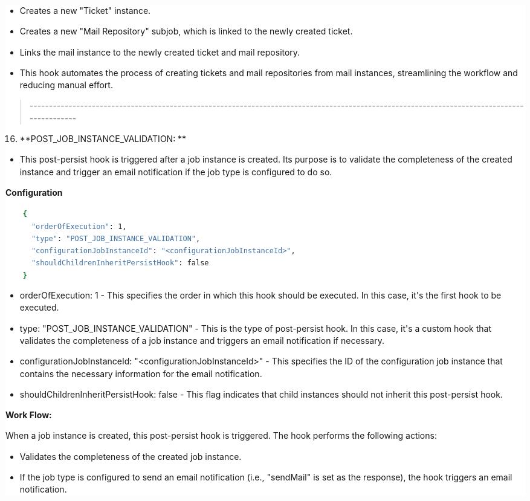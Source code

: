 -   Creates a new \"Ticket\" instance.

-   Creates a new \"Mail Repository\" subjob, which is linked to the
    newly created ticket.

-   Links the mail instance to the newly created ticket and mail
    repository.

-   This hook automates the process of creating tickets and mail
    repositories from mail instances, streamlining the workflow and
    reducing manual effort.

> \-\-\-\-\-\-\-\-\-\-\-\-\-\-\-\-\-\-\-\-\-\-\-\-\-\-\-\-\-\-\-\-\-\-\-\-\-\-\-\-\-\-\-\-\-\-\-\-\-\-\-\-\-\-\-\-\-\-\-\-\-\-\-\-\-\-\-\-\-\-\-\-\-\-\-\-\-\-\-\-\-\-\-\-\-\-\-\-\-\-\-\-\-\-\-\-\-\-\-\-\-\-\-\-\-\-\-\-\-\-\-\-\-\-\-\-\-\-\-\-\-\-\-\-\-\-\-\-\-\-\-\-\-\-\-\-\-\--


16. **POST_JOB_INSTANCE_VALIDATION: **

- This post-persist hook is triggered after a job instance is created. Its
purpose is to validate the completeness of the created instance and
trigger an email notification if the job type is configured to do so.

**Configuration**
```bash
    {
      "orderOfExecution": 1,
      "type": "POST_JOB_INSTANCE_VALIDATION",
      "configurationJobInstanceId": "<configurationJobInstanceId>",
      "shouldChildrenInheritPersistHook": false
    }
```


-   orderOfExecution: 1 - This specifies the order in which this hook
    should be executed. In this case, it\'s the first hook to be
    executed.

-   type: \"POST_JOB_INSTANCE_VALIDATION\" - This is the type of
    post-persist hook. In this case, it\'s a custom hook that validates
    the completeness of a job instance and triggers an email
    notification if necessary.

-   configurationJobInstanceId: \"\<configurationJobInstanceId\>\" -
    This specifies the ID of the configuration job instance that
    contains the necessary information for the email notification.

-   shouldChildrenInheritPersistHook: false - This flag indicates that
    child instances should not inherit this post-persist hook.

**Work Flow:**

When a job instance is created, this post-persist hook is triggered. The
hook performs the following actions:

-   Validates the completeness of the created job instance.

-   If the job type is configured to send an email notification (i.e.,
    \"sendMail\" is set as the response), the hook triggers an email
    notification.
